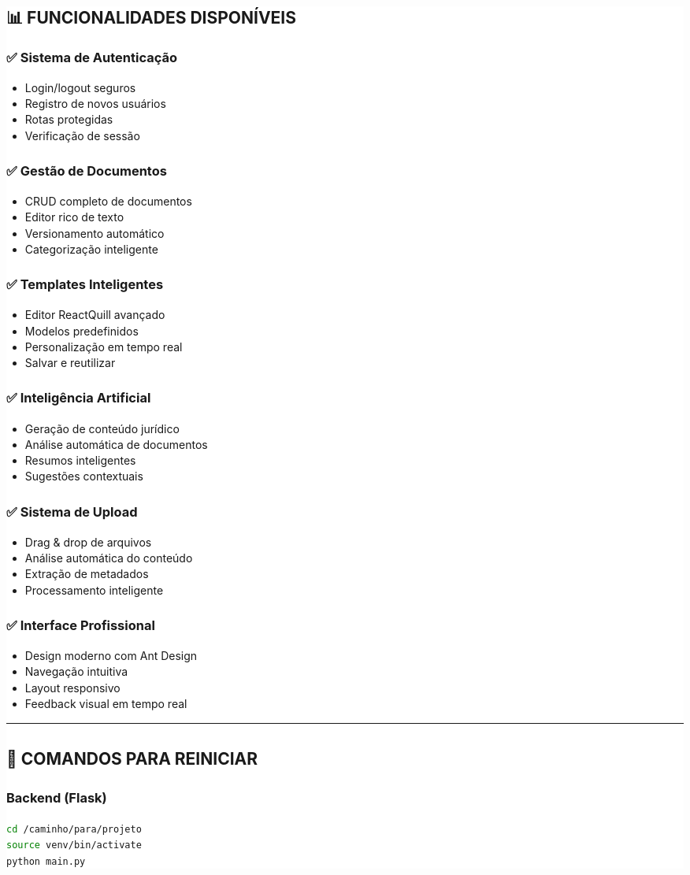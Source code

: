 
## 📊 **FUNCIONALIDADES DISPONÍVEIS**

### **✅ Sistema de Autenticação**
- Login/logout seguros
- Registro de novos usuários
- Rotas protegidas
- Verificação de sessão

### **✅ Gestão de Documentos**
- CRUD completo de documentos
- Editor rico de texto
- Versionamento automático
- Categorização inteligente

### **✅ Templates Inteligentes**
- Editor ReactQuill avançado
- Modelos predefinidos
- Personalização em tempo real
- Salvar e reutilizar

### **✅ Inteligência Artificial**
- Geração de conteúdo jurídico
- Análise automática de documentos
- Resumos inteligentes
- Sugestões contextuais

### **✅ Sistema de Upload**
- Drag & drop de arquivos
- Análise automática do conteúdo
- Extração de metadados
- Processamento inteligente

### **✅ Interface Profissional**
- Design moderno com Ant Design
- Navegação intuitiva
- Layout responsivo
- Feedback visual em tempo real

---

## 🔄 **COMANDOS PARA REINICIAR**

### **Backend (Flask)**
```bash
cd /caminho/para/projeto
source venv/bin/activate
python main.py
```

